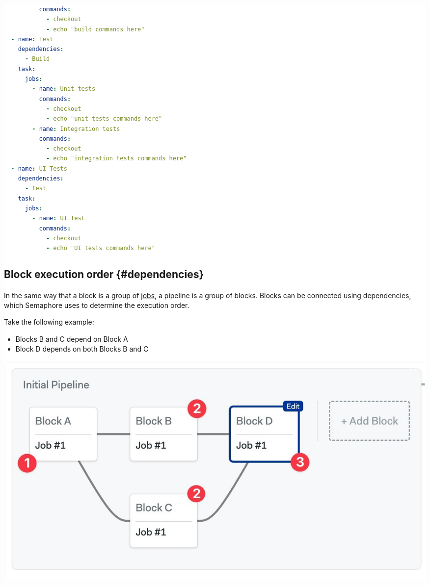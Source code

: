 ```yaml title=".semaphore/semaphore.yml"
          commands:
            - checkout
            - echo "build commands here"
  - name: Test
    dependencies:
      - Build
    task:
      jobs:
        - name: Unit tests
          commands:
            - checkout
            - echo "unit tests commands here"
        - name: Integration tests
          commands:
            - checkout
            - echo "integration tests commands here"
  - name: UI Tests
    dependencies:
      - Test
    task:
      jobs:
        - name: UI Test
          commands:
            - checkout
            - echo "UI tests commands here"
```

</TabItem>
</Tabs>

## Block execution order {#dependencies}

In the same way that a block is a group of [jobs](./jobs), a pipeline is a group of blocks. Blocks can be connected using dependencies, which Semaphore uses to determine the execution order.

Take the following example:

- Blocks B and C depend on Block A
- Block D depends on both Blocks B and C

![Pipeline execution order](./img/pipeline-execution-order.jpg)
